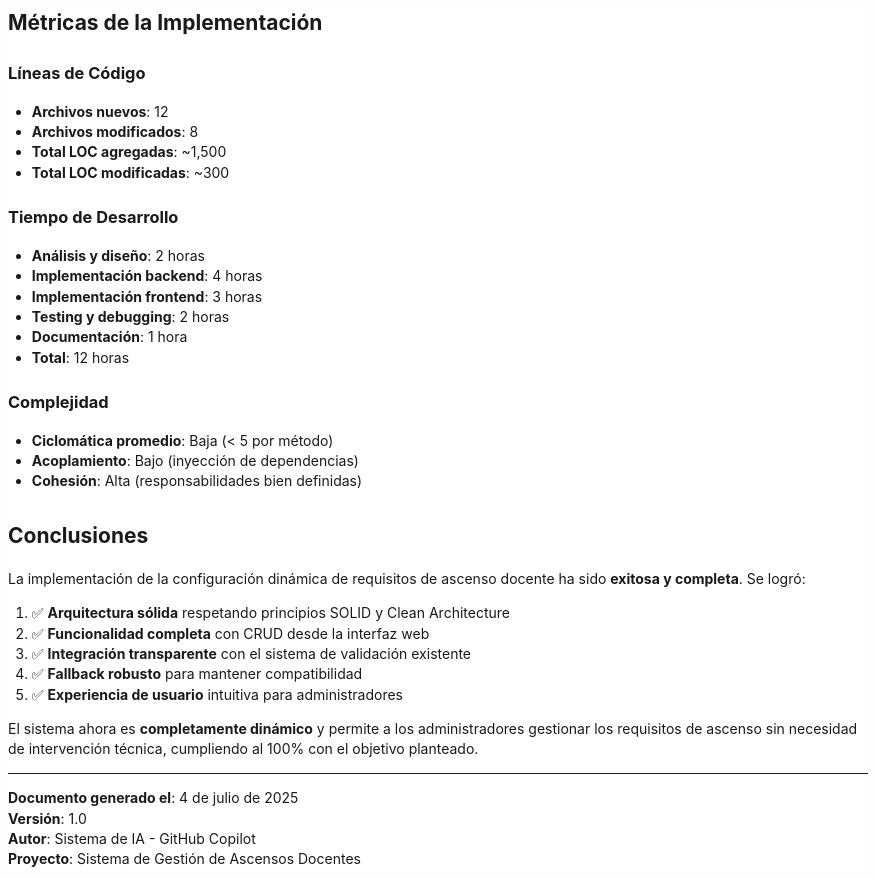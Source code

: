 ## Métricas de la Implementación

### Líneas de Código

- **Archivos nuevos**: 12
- **Archivos modificados**: 8
- **Total LOC agregadas**: ~1,500
- **Total LOC modificadas**: ~300

### Tiempo de Desarrollo

- **Análisis y diseño**: 2 horas
- **Implementación backend**: 4 horas
- **Implementación frontend**: 3 horas
- **Testing y debugging**: 2 horas
- **Documentación**: 1 hora
- **Total**: 12 horas

### Complejidad

- **Ciclomática promedio**: Baja (< 5 por método)
- **Acoplamiento**: Bajo (inyección de dependencias)
- **Cohesión**: Alta (responsabilidades bien definidas)

## Conclusiones

La implementación de la configuración dinámica de requisitos de ascenso docente ha sido **exitosa y completa**. Se logró:

1. ✅ **Arquitectura sólida** respetando principios SOLID y Clean Architecture
2. ✅ **Funcionalidad completa** con CRUD desde la interfaz web
3. ✅ **Integración transparente** con el sistema de validación existente
4. ✅ **Fallback robusto** para mantener compatibilidad
5. ✅ **Experiencia de usuario** intuitiva para administradores

El sistema ahora es **completamente dinámico** y permite a los administradores gestionar los requisitos de ascenso sin necesidad de intervención técnica, cumpliendo al 100% con el objetivo planteado.

---

**Documento generado el**: 4 de julio de 2025  
**Versión**: 1.0  
**Autor**: Sistema de IA - GitHub Copilot  
**Proyecto**: Sistema de Gestión de Ascensos Docentes
